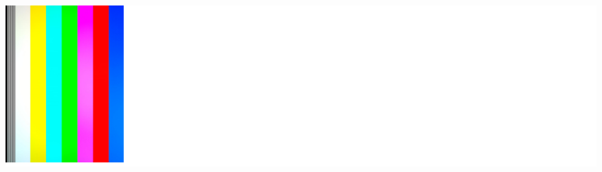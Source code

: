 [<img width='20%' src='media/TestScreen_RGB_LED.jpg'/>](media/TestScreen_RGB_LED.jpg "Test Screen RGB")
